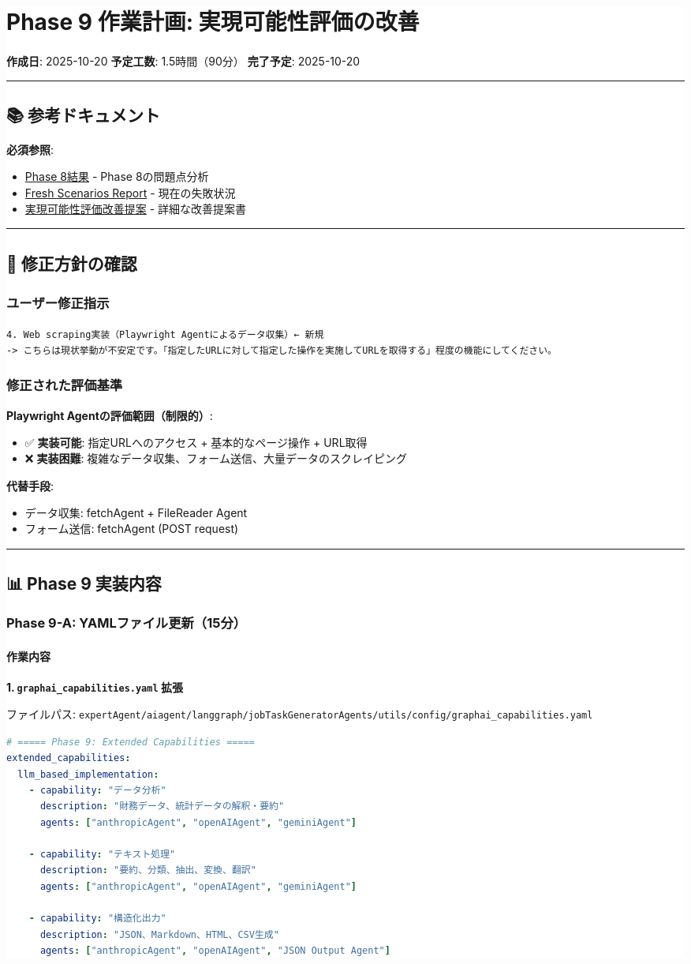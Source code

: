 # Phase 9 作業計画: 実現可能性評価の改善

**作成日**: 2025-10-20
**予定工数**: 1.5時間（90分）
**完了予定**: 2025-10-20

---

## 📚 参考ドキュメント

**必須参照**:
- [Phase 8結果](./phase-8-results.md) - Phase 8の問題点分析
- [Fresh Scenarios Report](./fresh-scenarios-report.md) - 現在の失敗状況
- [実現可能性評価改善提案](./feasibility-evaluation-improvement-proposal.md) - 詳細な改善提案書

---

## 📝 修正方針の確認

### ユーザー修正指示

```
4. Web scraping実装（Playwright Agentによるデータ収集）← 新規
-> こちらは現状挙動が不安定です。「指定したURLに対して指定した操作を実施してURLを取得する」程度の機能にしてください。
```

### 修正された評価基準

**Playwright Agentの評価範囲（制限的）**:
- ✅ **実装可能**: 指定URLへのアクセス + 基本的なページ操作 + URL取得
- ❌ **実装困難**: 複雑なデータ収集、フォーム送信、大量データのスクレイピング

**代替手段**:
- データ収集: fetchAgent + FileReader Agent
- フォーム送信: fetchAgent (POST request)

---

## 📊 Phase 9 実装内容

### Phase 9-A: YAMLファイル更新（15分）

#### 作業内容

**1. `graphai_capabilities.yaml` 拡張**

ファイルパス: `expertAgent/aiagent/langgraph/jobTaskGeneratorAgents/utils/config/graphai_capabilities.yaml`

```yaml
# ===== Phase 9: Extended Capabilities =====
extended_capabilities:
  llm_based_implementation:
    - capability: "データ分析"
      description: "財務データ、統計データの解釈・要約"
      agents: ["anthropicAgent", "openAIAgent", "geminiAgent"]

    - capability: "テキスト処理"
      description: "要約、分類、抽出、変換、翻訳"
      agents: ["anthropicAgent", "openAIAgent", "geminiAgent"]

    - capability: "構造化出力"
      description: "JSON、Markdown、HTML、CSV生成"
      agents: ["anthropicAgent", "openAIAgent", "JSON Output Agent"]
```